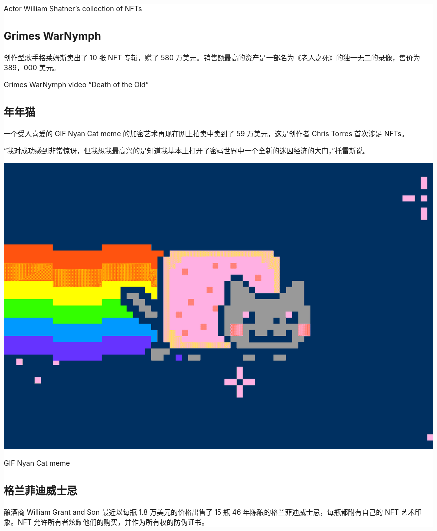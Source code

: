 Actor William Shatner’s collection of NFTs

## Grimes WarNymph

创作型歌手格莱姆斯卖出了 10 张 NFT 专辑，赚了 580 万美元。销售额最高的资产是一部名为《老人之死》的独一无二的录像，售价为 389，000 美元。

Grimes WarNymph video “Death of the Old”

## **年年猫**

一个受人喜爱的 GIF Nyan Cat meme 的加密艺术再现在网上拍卖中卖到了 59 万美元，这是创作者 Chris Torres 首次涉足 NFTs。

“我对成功感到非常惊讶，但我想我最高兴的是知道我基本上打开了密码世界中一个全新的迷因经济的大门，”托雷斯说。

![](img/568c59185ded0849f841829ba8441ed5.png)

GIF Nyan Cat meme

## **格兰菲迪威士忌**

酿酒商 William Grant and Son 最近以每瓶 1.8 万美元的价格出售了 15 瓶 46 年陈酿的格兰菲迪威士忌，每瓶都附有自己的 NFT 艺术印象。NFT 允许所有者炫耀他们的购买，并作为所有权的防伪证书。
